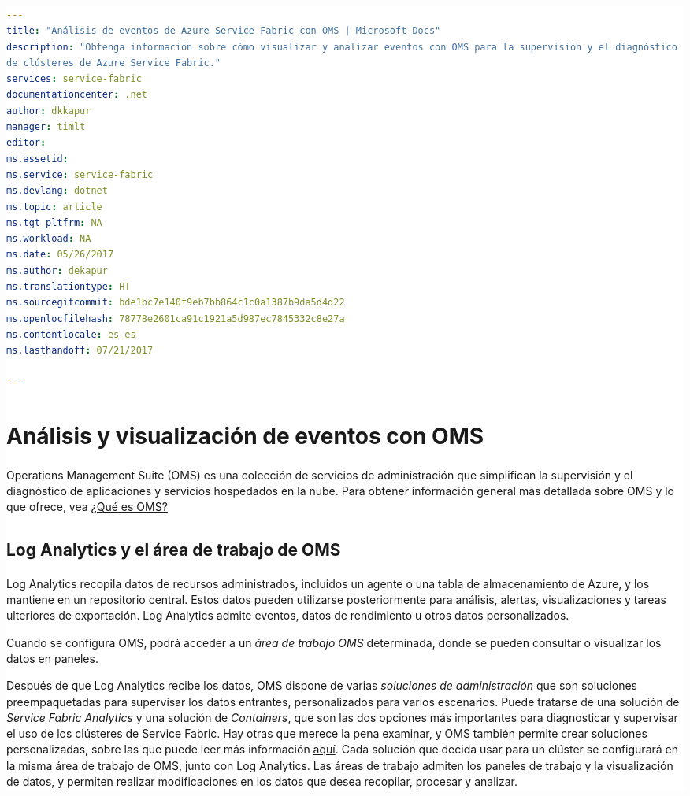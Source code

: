 ```yaml
---
title: "Análisis de eventos de Azure Service Fabric con OMS | Microsoft Docs"
description: "Obtenga información sobre cómo visualizar y analizar eventos con OMS para la supervisión y el diagnóstico de clústeres de Azure Service Fabric."
services: service-fabric
documentationcenter: .net
author: dkkapur
manager: timlt
editor: 
ms.assetid: 
ms.service: service-fabric
ms.devlang: dotnet
ms.topic: article
ms.tgt_pltfrm: NA
ms.workload: NA
ms.date: 05/26/2017
ms.author: dekapur
ms.translationtype: HT
ms.sourcegitcommit: bde1bc7e140f9eb7bb864c1c0a1387b9da5d4d22
ms.openlocfilehash: 78778e2601ca91c1921a5d987ec7845332c8e27a
ms.contentlocale: es-es
ms.lasthandoff: 07/21/2017

---
```


# <a name="event-analysis-and-visualization-with-oms"></a>Análisis y visualización de eventos con OMS

Operations Management Suite (OMS) es una colección de servicios de administración que simplifican la supervisión y el diagnóstico de aplicaciones y servicios hospedados en la nube. Para obtener información general más detallada sobre OMS y lo que ofrece, vea [¿Qué es OMS?](../operations-management-suite/operations-management-suite-overview.md)

## <a name="log-analytics-and-the-oms-workspace"></a>Log Analytics y el área de trabajo de OMS

Log Analytics recopila datos de recursos administrados, incluidos un agente o una tabla de almacenamiento de Azure, y los mantiene en un repositorio central. Estos datos pueden utilizarse posteriormente para análisis, alertas, visualizaciones y tareas ulteriores de exportación. Log Analytics admite eventos, datos de rendimiento u otros datos personalizados.

Cuando se configura OMS, podrá acceder a un *área de trabajo OMS* determinada, donde se pueden consultar o visualizar los datos en paneles.

Después de que Log Analytics recibe los datos, OMS dispone de varias *soluciones de administración* que son soluciones preempaquetadas para supervisar los datos entrantes, personalizados para varios escenarios. Puede tratarse de una solución de *Service Fabric Analytics* y una solución de *Containers*, que son las dos opciones más importantes para diagnosticar y supervisar el uso de los clústeres de Service Fabric. Hay otras que merece la pena examinar, y OMS también permite crear soluciones personalizadas, sobre las que puede leer más información [aquí](https://docs.microsoft.com/azure/operations-management-suite/operations-management-suite-solutions). Cada solución que decida usar para un clúster se configurará en la misma área de trabajo de OMS, junto con Log Analytics. Las áreas de trabajo admiten los paneles de trabajo y la visualización de datos, y permiten realizar modificaciones en los datos que desea recopilar, procesar y analizar.
